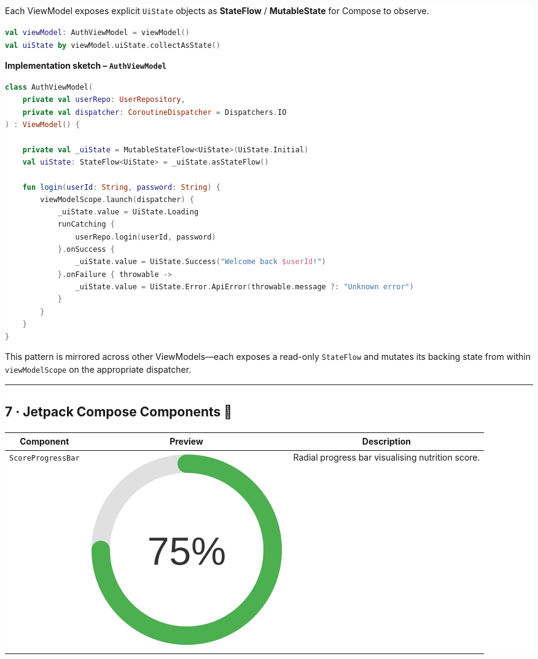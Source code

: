 Each ViewModel exposes explicit `UiState` objects as **StateFlow** / **MutableState** for Compose to observe.

```kotlin
val viewModel: AuthViewModel = viewModel()
val uiState by viewModel.uiState.collectAsState()
```

**Implementation sketch – `AuthViewModel`**
```kotlin
class AuthViewModel(
    private val userRepo: UserRepository,
    private val dispatcher: CoroutineDispatcher = Dispatchers.IO
) : ViewModel() {

    private val _uiState = MutableStateFlow<UiState>(UiState.Initial)
    val uiState: StateFlow<UiState> = _uiState.asStateFlow()

    fun login(userId: String, password: String) {
        viewModelScope.launch(dispatcher) {
            _uiState.value = UiState.Loading
            runCatching {
                userRepo.login(userId, password)
            }.onSuccess {
                _uiState.value = UiState.Success("Welcome back $userId!")
            }.onFailure { throwable ->
                _uiState.value = UiState.Error.ApiError(throwable.message ?: "Unknown error")
            }
        }
    }
}
```
This pattern is mirrored across other ViewModels—each exposes a read-only `StateFlow` and mutates its backing state from within `viewModelScope` on the appropriate dispatcher.

---

## 7 · Jetpack Compose Components 🎨

| Component | Preview | Description |
|-----------|---------|-------------|
| `ScoreProgressBar` | ![progress-bar](./images/score_bar.svg) | Radial progress bar visualising nutrition score. |